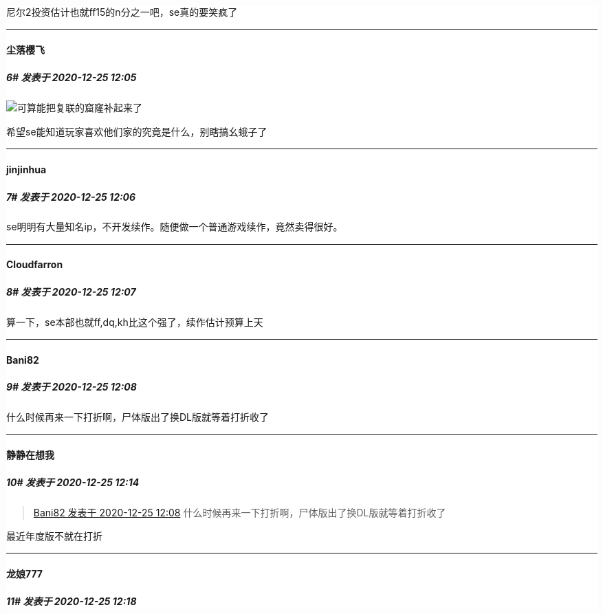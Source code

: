 
尼尔2投资估计也就ff15的n分之一吧，se真的要笑疯了


-----

####  尘落樱飞  
##### 6#       发表于 2020-12-25 12:05


<img src="https://static.saraba1st.com/image/smiley/face2017/118.png" referrerpolicy="no-referrer">可算能把复联的窟窿补起来了

希望se能知道玩家喜欢他们家的究竟是什么，别瞎搞幺蛾子了


-----

####  jinjinhua  
##### 7#       发表于 2020-12-25 12:06


se明明有大量知名ip，不开发续作。随便做一个普通游戏续作，竟然卖得很好。


-----

####  Cloudfarron  
##### 8#       发表于 2020-12-25 12:07


算一下，se本部也就ff,dq,kh比这个强了，续作估计预算上天


-----

####  Bani82  
##### 9#       发表于 2020-12-25 12:08


什么时候再来一下打折啊，尸体版出了换DL版就等着打折收了


-----

####  静静在想我  
##### 10#       发表于 2020-12-25 12:14


<blockquote><a href="httphttps://bbs.saraba1st.com/2b/forum.php?mod=redirect&amp;goto=findpost&amp;pid=49839310&amp;ptid=1979506" target="_blank">Bani82 发表于 2020-12-25 12:08</a>
什么时候再来一下打折啊，尸体版出了换DL版就等着打折收了</blockquote>
最近年度版不就在打折


-----

####  龙娘777  
##### 11#       发表于 2020-12-25 12:18
